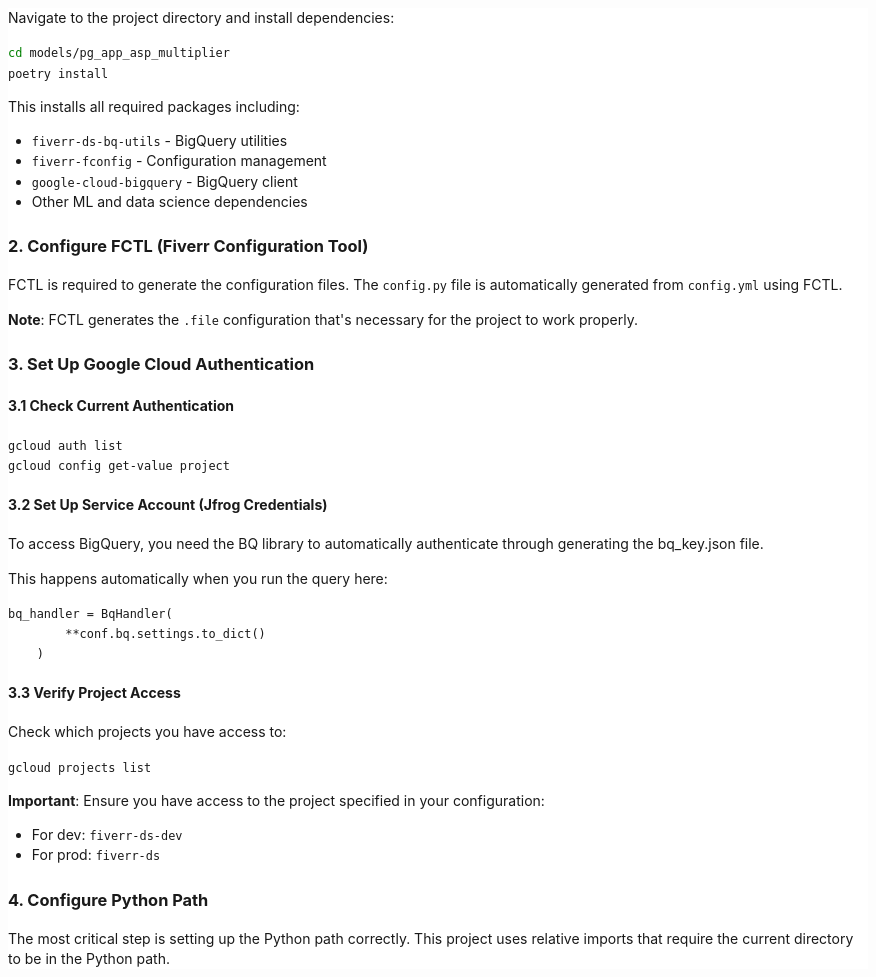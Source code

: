 Navigate to the project directory and install dependencies:

```bash
cd models/pg_app_asp_multiplier
poetry install
```

This installs all required packages including:
- `fiverr-ds-bq-utils` - BigQuery utilities
- `fiverr-fconfig` - Configuration management
- `google-cloud-bigquery` - BigQuery client
- Other ML and data science dependencies

### 2. Configure FCTL (Fiverr Configuration Tool)

FCTL is required to generate the configuration files. The `config.py` file is automatically generated from `config.yml` using FCTL.

**Note**: FCTL generates the `.file` configuration that's necessary for the project to work properly.

### 3. Set Up Google Cloud Authentication

#### 3.1 Check Current Authentication

```bash
gcloud auth list
gcloud config get-value project
```

#### 3.2 Set Up Service Account (Jfrog Credentials)

To access BigQuery, you need the BQ library to automatically authenticate through generating the bq_key.json file.

This happens automatically when you run the query here:
```
bq_handler = BqHandler(
        **conf.bq.settings.to_dict()
    )
```


#### 3.3 Verify Project Access

Check which projects you have access to:
```bash
gcloud projects list
```

**Important**: Ensure you have access to the project specified in your configuration:
- For dev: `fiverr-ds-dev`
- For prod: `fiverr-ds`

### 4. Configure Python Path

The most critical step is setting up the Python path correctly. This project uses relative imports that require the current directory to be in the Python path.
